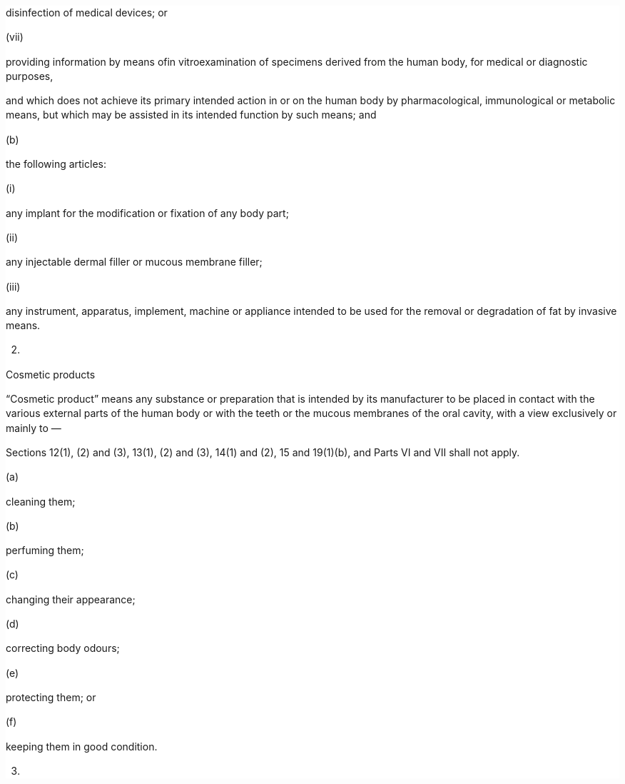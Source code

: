 disinfection of medical devices; or

(vii)

providing information by means ofin vitroexamination of specimens derived from the human body, for medical or diagnostic purposes,

and which does not achieve its primary intended action in or on the human body by pharmacological, immunological or metabolic means, but which may be assisted in its intended function by such means; and

(b)

the following articles:

(i)

any implant for the modification or fixation of any body part;

(ii)

any injectable dermal filler or mucous membrane filler;

(iii)

any instrument, apparatus, implement, machine or appliance intended to be used for the removal or degradation of fat by invasive means.

2.

Cosmetic products

“Cosmetic product” means any substance or preparation that is intended by its manufacturer to be placed in contact with the various external parts of the human body or with the teeth or the mucous membranes of the oral cavity, with a view exclusively or mainly to —

Sections 12(1), (2) and (3), 13(1), (2) and (3), 14(1) and (2), 15 and 19(1)(b), and Parts VI and VII shall not apply.

(a)

cleaning them;

(b)

perfuming them;

(c)

changing their appearance;

(d)

correcting body odours;

(e)

protecting them; or

(f)

keeping them in good condition.

3.
